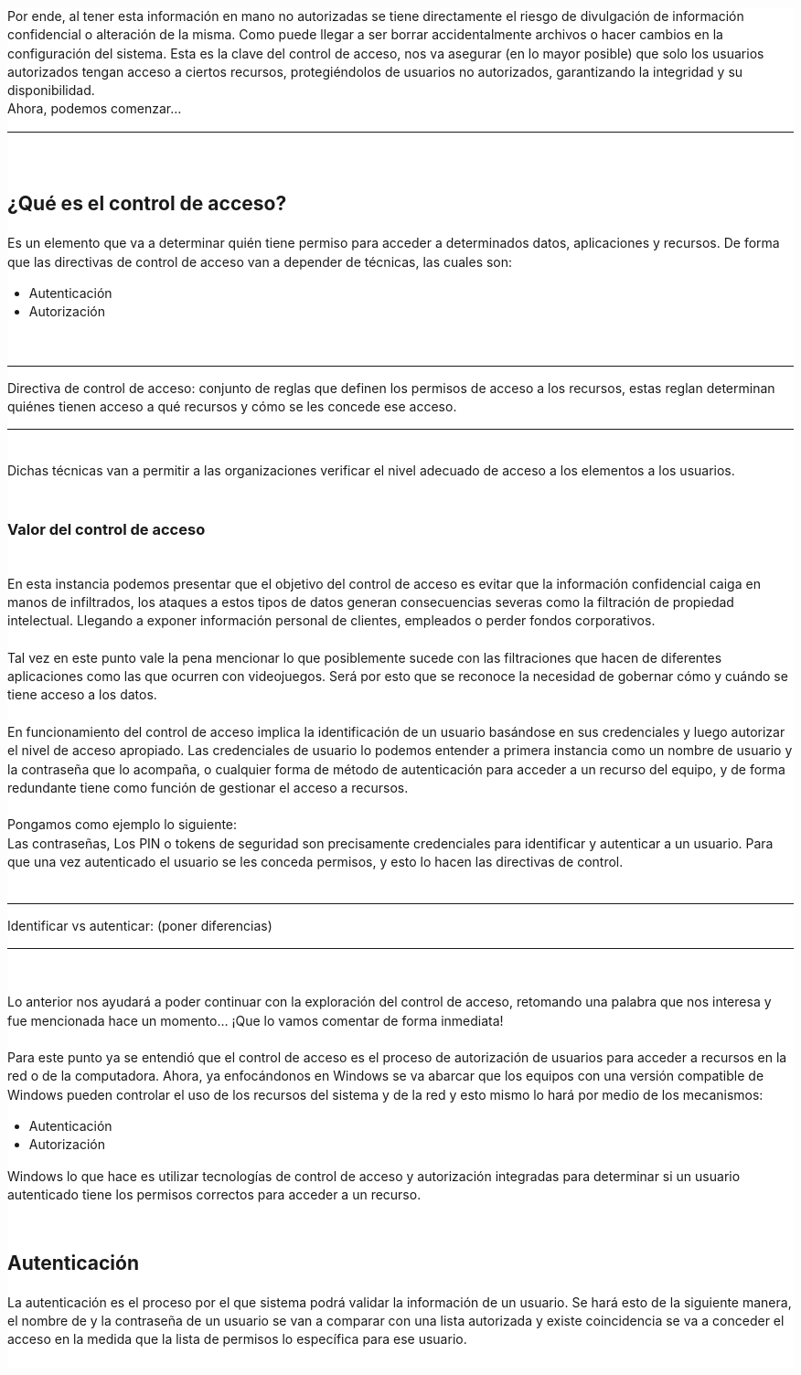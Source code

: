 Por ende, al tener esta información en mano no autorizadas se tiene directamente el riesgo de divulgación de información confidencial o alteración de la misma. Como puede llegar a ser borrar accidentalmente archivos o hacer cambios en la configuración del sistema.
Esta es la clave del control de acceso, nos va asegurar (en lo mayor posible) que solo los usuarios autorizados tengan acceso a ciertos recursos, protegiéndolos de usuarios no autorizados, garantizando la integridad y su disponibilidad. <br>
Ahora, podemos comenzar…
<br><hr><br>
<h2>¿Qué es el control de acceso?</h2>
Es un elemento que va a determinar quién tiene permiso para acceder a determinados datos, aplicaciones y recursos. De forma que las directivas de control de acceso van a depender de técnicas, las cuales son:<br>
<ul>
<li>Autenticación </li>
<li>Autorización</li>
</ul>
<br><hr>
Directiva de control de acceso: conjunto de reglas que definen los permisos de acceso a los recursos, estas reglan determinan quiénes tienen acceso a qué recursos y cómo se les concede ese acceso. 
<hr><br>
Dichas técnicas van a permitir a las organizaciones verificar el nivel adecuado de acceso a los elementos a los usuarios.
<br><br>
<h3>Valor del control de acceso</h3><br>
En esta instancia podemos presentar que el objetivo del control de acceso es evitar que la información confidencial caiga en manos de infiltrados, los ataques a estos tipos de datos generan consecuencias severas como la filtración de propiedad intelectual. Llegando a exponer información personal de clientes, empleados o perder fondos corporativos.
<br><br>
Tal vez en este punto vale la pena mencionar lo que posiblemente sucede con las filtraciones que hacen de diferentes aplicaciones como las que ocurren con videojuegos.
Será por esto que se reconoce la necesidad de gobernar cómo y cuándo se tiene acceso a los datos.<br><br>
En funcionamiento del control de acceso implica la identificación de un usuario basándose en sus credenciales y luego autorizar el nivel de acceso apropiado. Las credenciales de usuario lo podemos entender a primera instancia como un nombre de usuario y la contraseña que lo acompaña, o cualquier forma de método de autenticación para acceder a un recurso del equipo, y de forma redundante tiene como función de gestionar el acceso a recursos. <br><br>
Pongamos como ejemplo lo siguiente:<br>
Las contraseñas, Los PIN o tokens de seguridad son precisamente credenciales para identificar y autenticar a un usuario. Para que una vez autenticado el usuario se les conceda permisos, y esto lo hacen las directivas de control.<br><br><hr>
Identificar vs autenticar: (poner diferencias)
<hr><br>

Lo anterior nos ayudará a poder continuar con la exploración del control de acceso, retomando una palabra que nos interesa y fue mencionada hace un momento… ¡Que lo vamos comentar de forma inmediata!<br><br>
Para este punto ya se entendió que el control de acceso es el proceso de autorización de usuarios para acceder a recursos en la red o de la computadora. Ahora, ya enfocándonos en Windows se va abarcar que los equipos con una versión compatible de Windows pueden controlar el uso de los recursos del sistema y de la red y esto mismo lo hará por medio de los mecanismos:<br>
<ul>
<li>Autenticación </li>
<li>Autorización</li>
</ul>
Windows lo que hace es utilizar tecnologías de control de acceso y autorización integradas para determinar si un usuario autenticado tiene los permisos correctos para acceder a un recurso. <br><br>
<h2>Autenticación</h2>
La autenticación es el proceso por el que sistema podrá validar la información de un usuario.
Se hará esto de la siguiente manera, el nombre de y la contraseña de un usuario se van a comparar con una lista autorizada y existe coincidencia se va a conceder el acceso en la medida que la lista de permisos lo específica para ese usuario.<br><br>
<ul>